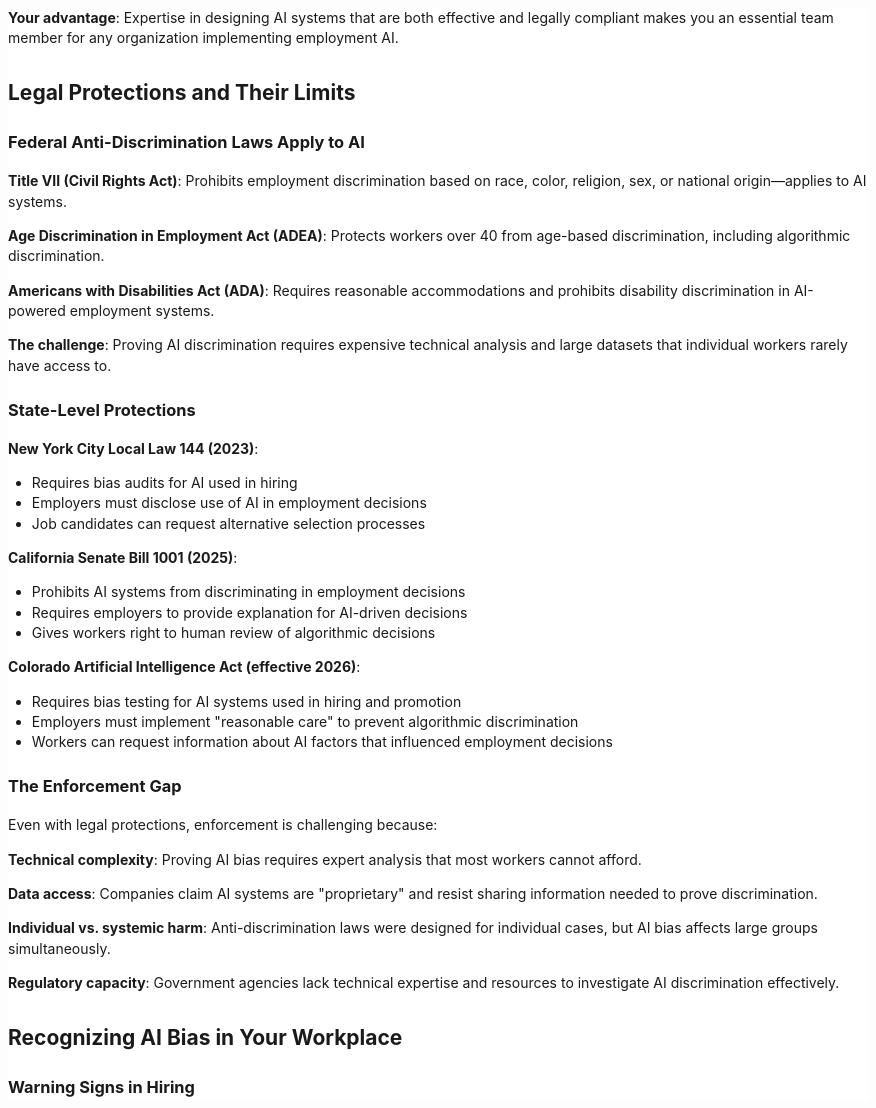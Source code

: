 **Your advantage**: Expertise in designing AI systems that are both effective and legally compliant makes you an essential team member for any organization implementing employment AI.

## Legal Protections and Their Limits

### Federal Anti-Discrimination Laws Apply to AI

**Title VII (Civil Rights Act)**: Prohibits employment discrimination based on race, color, religion, sex, or national origin—applies to AI systems.

**Age Discrimination in Employment Act (ADEA)**: Protects workers over 40 from age-based discrimination, including algorithmic discrimination.

**Americans with Disabilities Act (ADA)**: Requires reasonable accommodations and prohibits disability discrimination in AI-powered employment systems.

**The challenge**: Proving AI discrimination requires expensive technical analysis and large datasets that individual workers rarely have access to.

### State-Level Protections

**New York City Local Law 144 (2023)**:
- Requires bias audits for AI used in hiring
- Employers must disclose use of AI in employment decisions
- Job candidates can request alternative selection processes

**California Senate Bill 1001 (2025)**:
- Prohibits AI systems from discriminating in employment decisions
- Requires employers to provide explanation for AI-driven decisions
- Gives workers right to human review of algorithmic decisions

**Colorado Artificial Intelligence Act (effective 2026)**:
- Requires bias testing for AI systems used in hiring and promotion
- Employers must implement "reasonable care" to prevent algorithmic discrimination
- Workers can request information about AI factors that influenced employment decisions

### The Enforcement Gap

Even with legal protections, enforcement is challenging because:

**Technical complexity**: Proving AI bias requires expert analysis that most workers cannot afford.

**Data access**: Companies claim AI systems are "proprietary" and resist sharing information needed to prove discrimination.

**Individual vs. systemic harm**: Anti-discrimination laws were designed for individual cases, but AI bias affects large groups simultaneously.

**Regulatory capacity**: Government agencies lack technical expertise and resources to investigate AI discrimination effectively.

## Recognizing AI Bias in Your Workplace

### Warning Signs in Hiring
